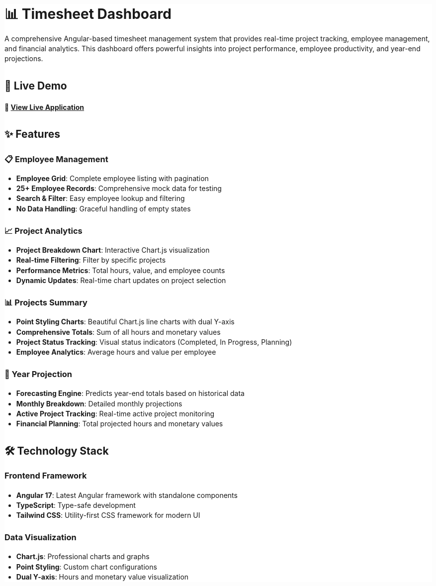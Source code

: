 # 📊 Timesheet Dashboard

A comprehensive Angular-based timesheet management system that provides real-time project tracking, employee management, and financial analytics. This dashboard offers powerful insights into project performance, employee productivity, and year-end projections.

## 🌟 Live Demo

**🔗 [View Live Application](https://yassermuhammad.github.io/serdio-task/)**

## ✨ Features

### 📋 Employee Management
- **Employee Grid**: Complete employee listing with pagination
- **25+ Employee Records**: Comprehensive mock data for testing
- **Search & Filter**: Easy employee lookup and filtering
- **No Data Handling**: Graceful handling of empty states

### 📈 Project Analytics
- **Project Breakdown Chart**: Interactive Chart.js visualization
- **Real-time Filtering**: Filter by specific projects
- **Performance Metrics**: Total hours, value, and employee counts
- **Dynamic Updates**: Real-time chart updates on project selection

### 📊 Projects Summary
- **Point Styling Charts**: Beautiful Chart.js line charts with dual Y-axis
- **Comprehensive Totals**: Sum of all hours and monetary values
- **Project Status Tracking**: Visual status indicators (Completed, In Progress, Planning)
- **Employee Analytics**: Average hours and value per employee

### 🔮 Year Projection
- **Forecasting Engine**: Predicts year-end totals based on historical data
- **Monthly Breakdown**: Detailed monthly projections
- **Active Project Tracking**: Real-time active project monitoring
- **Financial Planning**: Total projected hours and monetary values

## 🛠️ Technology Stack

### Frontend Framework
- **Angular 17**: Latest Angular framework with standalone components
- **TypeScript**: Type-safe development
- **Tailwind CSS**: Utility-first CSS framework for modern UI

### Data Visualization
- **Chart.js**: Professional charts and graphs
- **Point Styling**: Custom chart configurations
- **Dual Y-axis**: Hours and monetary value visualization
